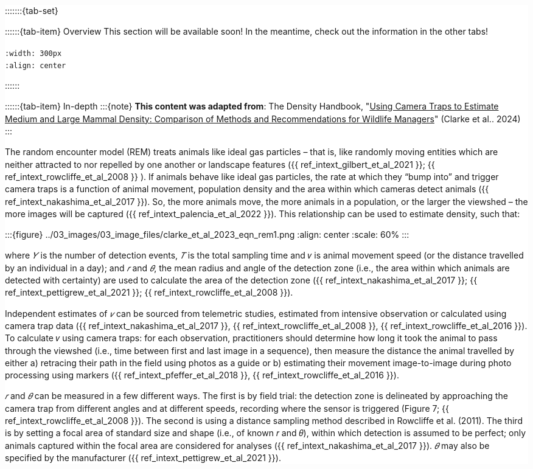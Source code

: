 :::::::{tab-set}

::::::{tab-item} Overview
This section will be available soon! In the meantime, check out the information in the other tabs!

```{figure} ../03_images/03_image_files/00_coming_soon.png
:width: 300px
:align: center
```

::::::

::::::{tab-item} In-depth
:::{note}
**This content was adapted from**: The Density Handbook, "[Using Camera Traps to Estimate Medium and Large Mammal Density: Comparison of Methods and Recommendations for Wildlife Managers](https://www.researchgate.net/publication/368601884_Using_Camera_Traps_to_Estimate_Medium_and_Large_Mammal_Density_Comparison_of_Methods_and_Recommendations_for_Wildlife_Managers)" (Clarke et al.. 2024)
:::

The random encounter model (REM) treats animals like ideal gas particles – that is, like randomly moving entities which are neither attracted to nor repelled by one another or landscape features ({{ ref_intext_gilbert_et_al_2021 }}; {{ ref_intext_rowcliffe_et_al_2008 }}
). If animals behave like ideal gas particles, the rate at which they “bump into” and trigger camera traps is a function of animal movement, population density and the area within which cameras detect animals ({{ ref_intext_nakashima_et_al_2017 }}). So, the more animals move, the more animals in a population, or the larger the viewshed – the more images will be captured ({{ ref_intext_palencia_et_al_2022 }}). This relationship can be used to estimate density, such that: 

:::{figure} ../03_images/03_image_files/clarke_et_al_2023_eqn_rem1.png
:align: center
:scale: 60%
:::

where *𝑌* is the number of detection events, *𝑇* is the total sampling time and 𝑣 is animal movement speed (or the distance travelled by an individual in a day); and *𝑟* and *𝜃*, the mean radius and angle of the detection zone (i.e., the area within which animals are detected with certainty) are used to calculate the area of the detection zone ({{ ref_intext_nakashima_et_al_2017 }}; {{ ref_intext_pettigrew_et_al_2021 }}; {{ ref_intext_rowcliffe_et_al_2008 }}).

Independent estimates of *𝑣* can be sourced from telemetric studies, estimated from intensive observation or calculated using camera trap data ({{ ref_intext_nakashima_et_al_2017 }}, {{ ref_intext_rowcliffe_et_al_2008 }}, {{ ref_intext_rowcliffe_et_al_2016 }}). To calculate 𝑣 using camera traps: for each observation, practitioners should determine how long it took the animal to pass through the viewshed (i.e., time between first and last image in a sequence), then measure the distance the animal travelled by either a) retracing their path in the field using photos as a guide or b) estimating their movement image-to-image during photo processing using markers ({{ ref_intext_pfeffer_et_al_2018 }}, {{ ref_intext_rowcliffe_et_al_2016 }}).

*𝑟* and *𝜃* can be measured in a few different ways. The first is by field trial: the detection zone is delineated by approaching the camera trap from different angles and at different speeds, recording where the sensor is triggered (Figure 7; {{ ref_intext_rowcliffe_et_al_2008 }}). The second is using a distance sampling method described in Rowcliffe et al. (2011). The third is by setting a focal area of standard size and shape (i.e., of known 𝑟 and 𝜃), within which detection is assumed to be perfect; only animals captured within the focal area are considered for analyses ({{ ref_intext_nakashima_et_al_2017 }}). *𝜃* may also be specified by the manufacturer ({{ ref_intext_pettigrew_et_al_2021 }}). 
